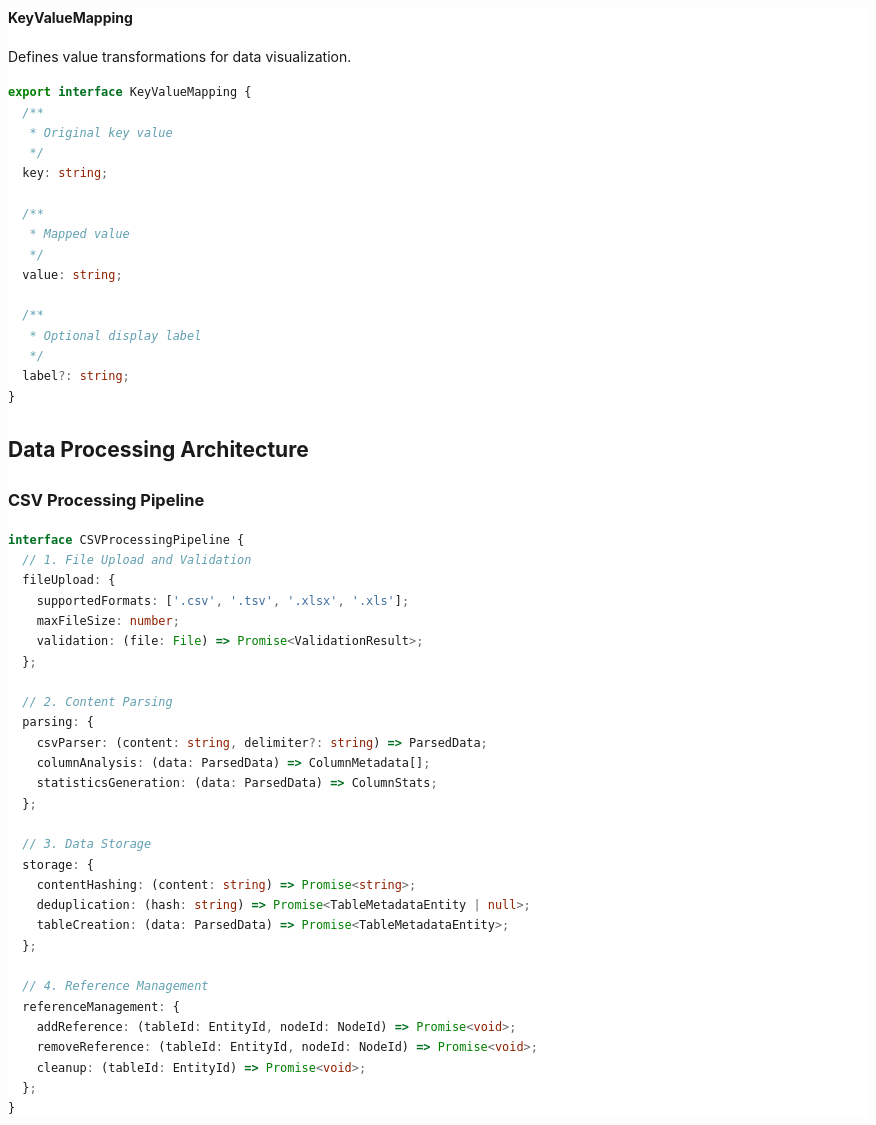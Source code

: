 #### KeyValueMapping
Defines value transformations for data visualization.

```typescript
export interface KeyValueMapping {
  /**
   * Original key value
   */
  key: string;
  
  /**
   * Mapped value
   */
  value: string;
  
  /**
   * Optional display label
   */
  label?: string;
}
```

## Data Processing Architecture

### CSV Processing Pipeline

```typescript
interface CSVProcessingPipeline {
  // 1. File Upload and Validation
  fileUpload: {
    supportedFormats: ['.csv', '.tsv', '.xlsx', '.xls'];
    maxFileSize: number;
    validation: (file: File) => Promise<ValidationResult>;
  };
  
  // 2. Content Parsing
  parsing: {
    csvParser: (content: string, delimiter?: string) => ParsedData;
    columnAnalysis: (data: ParsedData) => ColumnMetadata[];
    statisticsGeneration: (data: ParsedData) => ColumnStats;
  };
  
  // 3. Data Storage
  storage: {
    contentHashing: (content: string) => Promise<string>;
    deduplication: (hash: string) => Promise<TableMetadataEntity | null>;
    tableCreation: (data: ParsedData) => Promise<TableMetadataEntity>;
  };
  
  // 4. Reference Management
  referenceManagement: {
    addReference: (tableId: EntityId, nodeId: NodeId) => Promise<void>;
    removeReference: (tableId: EntityId, nodeId: NodeId) => Promise<void>;
    cleanup: (tableId: EntityId) => Promise<void>;
  };
}
```
